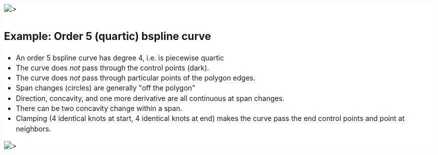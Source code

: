 ![>](./figs/BCurves/order4.png)

## Example: Order 5 (quartic) bspline curve

- An order 5 bspline curve has degree 4, i.e. is piecewise quartic
- The curve does _not_ pass through the control points (dark).
- The curve does _not_ pass through particular points of the polygon edges.
- Span changes (circles) are generally "off the polygon"
- Direction, concavity, and one more derivative are all continuous at span changes.
- There can be two concavity change within a span.
- Clamping (4 identical knots at start, 4 identical knots at end) makes the curve pass the end control points and point at neighbors.

![>](./figs/BCurves/order5.png)
